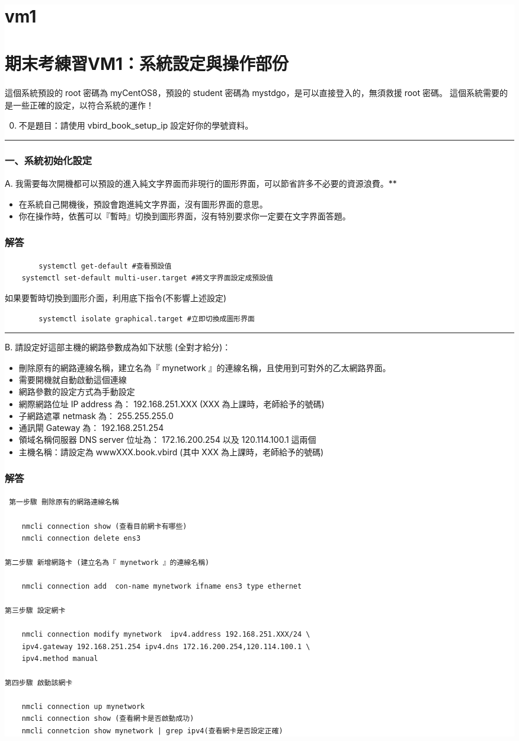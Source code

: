 # vm1
# 期末考練習VM1：系統設定與操作部份

這個系統預設的 root 密碼為 myCentOS8，預設的 student 密碼為 mystdgo，是可以直接登入的，無須救援 root 密碼。 這個系統需要的是一些正確的設定，以符合系統的運作！

0. 不是題目：請使用 vbird_book_setup_ip 設定好你的學號資料。
---
### 一、系統初始化設定
A. 我需要每次開機都可以預設的進入純文字界面而非現行的圖形界面，可以節省許多不必要的資源浪費。**
   - 在系統自己開機後，預設會跑進純文字界面，沒有圖形界面的意思。
   - 你在操作時，依舊可以『暫時』切換到圖形界面，沒有特別要求你一定要在文字界面答題。
    
### 解答
```
        systemctl get-default #查看預設值
	systemctl set-default multi-user.target #將文字界面設定成預設值
```
如果要暫時切換到圖形介面，利用底下指令(不影響上述設定)
```    
        systemctl isolate graphical.target #立即切換成圖形界面
```
---
B. 請設定好這部主機的網路參數成為如下狀態 (全對才給分)：
- 刪除原有的網路連線名稱，建立名為『 mynetwork 』的連線名稱，且使用到可對外的乙太網路界面。
- 需要開機就自動啟動這個連線
- 網路參數的設定方式為手動設定
- 網際網路位址 IP address 為： 192.168.251.XXX (XXX 為上課時，老師給予的號碼)
- 子網路遮罩 netmask 為： 255.255.255.0
- 通訊閘 Gateway 為： 192.168.251.254
- 領域名稱伺服器 DNS server 位址為： 172.16.200.254 以及 120.114.100.1 這兩個
- 主機名稱：請設定為 wwwXXX.book.vbird (其中 XXX 為上課時，老師給予的號碼)
### 解答
     第一步驟 刪除原有的網路連線名稱
     
        nmcli connection show (查看目前網卡有哪些)
        nmcli connection delete ens3
	
    第二步驟 新增網路卡 (建立名為『 mynetwork 』的連線名稱)
    
        nmcli connection add  con-name mynetwork ifname ens3 type ethernet
	
    第三步驟 設定網卡    
    
        nmcli connection modify mynetwork  ipv4.address 192.168.251.XXX/24 \
        ipv4.gateway 192.168.251.254 ipv4.dns 172.16.200.254,120.114.100.1 \
        ipv4.method manual
	
    第四步驟 啟動該網卡    
    
        nmcli connection up mynetwork
        nmcli connection show (查看網卡是否啟動成功)
        nmcli connetcion show mynetwork | grep ipv4(查看網卡是否設定正確)
	